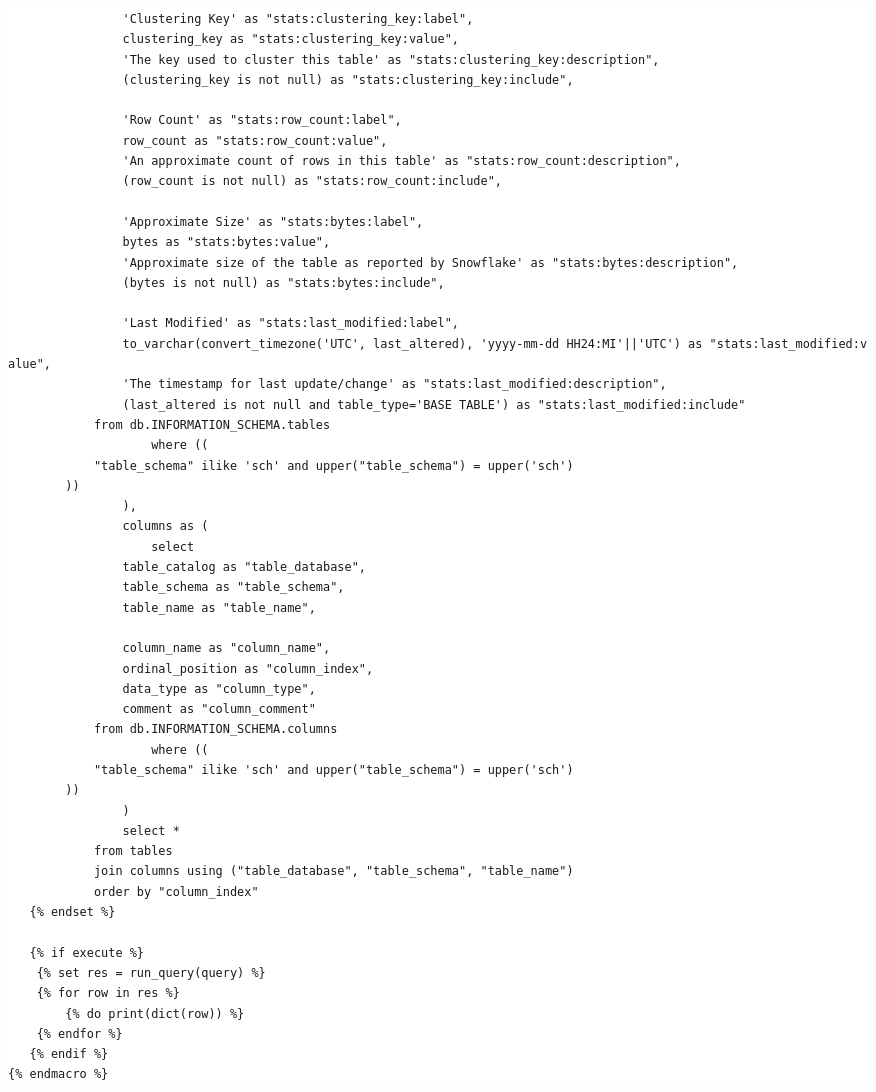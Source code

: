 ```
                'Clustering Key' as "stats:clustering_key:label",
                clustering_key as "stats:clustering_key:value",
                'The key used to cluster this table' as "stats:clustering_key:description",
                (clustering_key is not null) as "stats:clustering_key:include",

                'Row Count' as "stats:row_count:label",
                row_count as "stats:row_count:value",
                'An approximate count of rows in this table' as "stats:row_count:description",
                (row_count is not null) as "stats:row_count:include",

                'Approximate Size' as "stats:bytes:label",
                bytes as "stats:bytes:value",
                'Approximate size of the table as reported by Snowflake' as "stats:bytes:description",
                (bytes is not null) as "stats:bytes:include",

                'Last Modified' as "stats:last_modified:label",
                to_varchar(convert_timezone('UTC', last_altered), 'yyyy-mm-dd HH24:MI'||'UTC') as "stats:last_modified:value",
                'The timestamp for last update/change' as "stats:last_modified:description",
                (last_altered is not null and table_type='BASE TABLE') as "stats:last_modified:include"
            from db.INFORMATION_SCHEMA.tables
                    where ((
            "table_schema" ilike 'sch' and upper("table_schema") = upper('sch')
        ))
                ),
                columns as (
                    select
                table_catalog as "table_database",
                table_schema as "table_schema",
                table_name as "table_name",

                column_name as "column_name",
                ordinal_position as "column_index",
                data_type as "column_type",
                comment as "column_comment"
            from db.INFORMATION_SCHEMA.columns
                    where ((
            "table_schema" ilike 'sch' and upper("table_schema") = upper('sch')
        ))
                )
                select *
            from tables
            join columns using ("table_database", "table_schema", "table_name")
            order by "column_index"
   {% endset %}

   {% if execute %}
    {% set res = run_query(query) %}
    {% for row in res %}
        {% do print(dict(row)) %}
    {% endfor %}
   {% endif %}
{% endmacro %}
```
